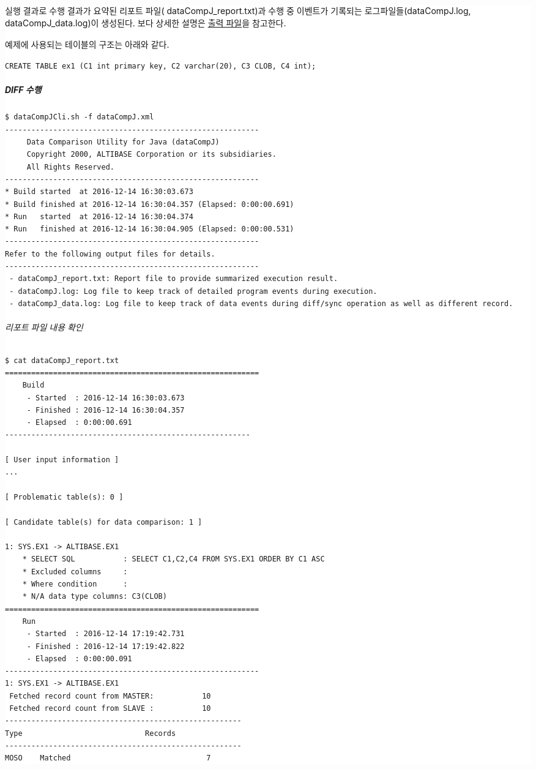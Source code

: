 실행 결과로 수행 결과가 요약된 리포트 파일( dataCompJ_report.txt)과 수행 중 이벤트가 기록되는 로그파일들(dataCompJ.log, dataCompJ_data.log)이 생성된다. 보다 상세한 설명은 [출력 파일](#출력-파일)을 참고한다.

예제에 사용되는 테이블의 구조는 아래와 같다.

```
CREATE TABLE ex1 (C1 int primary key, C2 varchar(20), C3 CLOB, C4 int);
```

##### DIFF 수행

```
$ dataCompJCli.sh -f dataCompJ.xml
----------------------------------------------------------
     Data Comparison Utility for Java (dataCompJ)
     Copyright 2000, ALTIBASE Corporation or its subsidiaries.
     All Rights Reserved.
----------------------------------------------------------
* Build started  at 2016-12-14 16:30:03.673
* Build finished at 2016-12-14 16:30:04.357 (Elapsed: 0:00:00.691)
* Run   started  at 2016-12-14 16:30:04.374
* Run   finished at 2016-12-14 16:30:04.905 (Elapsed: 0:00:00.531)
----------------------------------------------------------
Refer to the following output files for details.
----------------------------------------------------------
 - dataCompJ_report.txt: Report file to provide summarized execution result.
 - dataCompJ.log: Log file to keep track of detailed program events during execution.
 - dataCompJ_data.log: Log file to keep track of data events during diff/sync operation as well as different record.
```

###### 리포트 파일 내용 확인

```
$ cat dataCompJ_report.txt
==========================================================
    Build
     - Started  : 2016-12-14 16:30:03.673
     - Finished : 2016-12-14 16:30:04.357
     - Elapsed  : 0:00:00.691
--------------------------------------------------------
 
[ User input information ]
...
 
[ Problematic table(s): 0 ]
 
[ Candidate table(s) for data comparison: 1 ]
 
1: SYS.EX1 -> ALTIBASE.EX1
    * SELECT SQL           : SELECT C1,C2,C4 FROM SYS.EX1 ORDER BY C1 ASC
    * Excluded columns     : 
    * Where condition      : 
    * N/A data type columns: C3(CLOB)
==========================================================
    Run
     - Started  : 2016-12-14 17:19:42.731
     - Finished : 2016-12-14 17:19:42.822
     - Elapsed  : 0:00:00.091
----------------------------------------------------------
1: SYS.EX1 -> ALTIBASE.EX1
 Fetched record count from MASTER:           10
 Fetched record count from SLAVE :           10
------------------------------------------------------
Type                            Records   
------------------------------------------------------
MOSO    Matched                               7
```